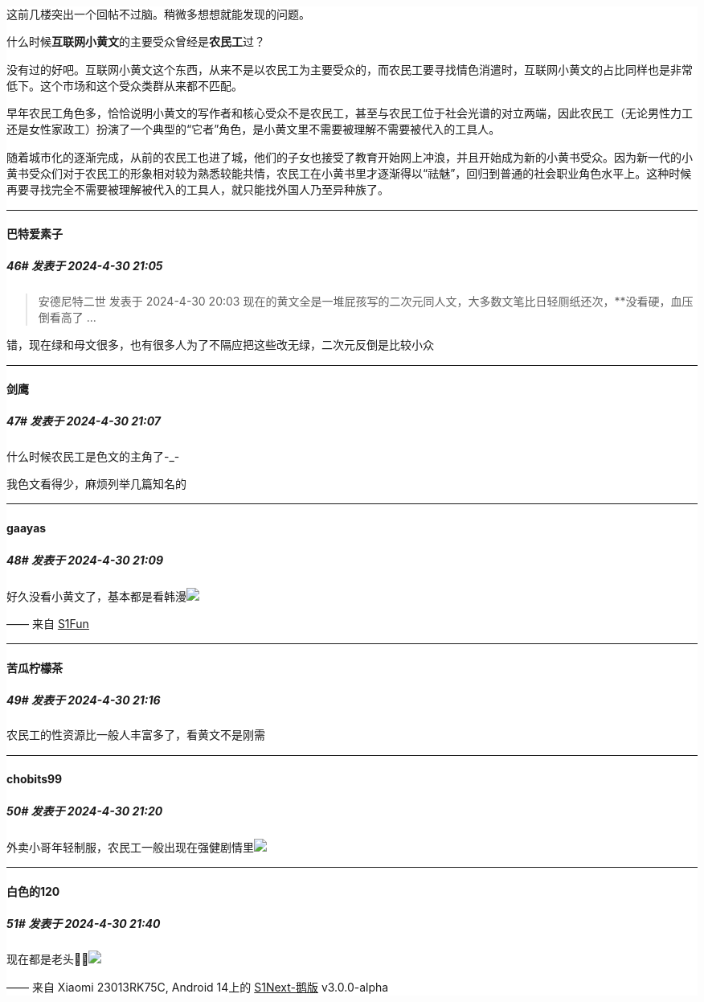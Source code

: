 这前几楼突出一个回帖不过脑。稍微多想想就能发现的问题。

什么时候<strong>互联网</strong><strong>小黄文</strong>的主要受众曾经是<strong>农民工</strong>过？

没有过的好吧。互联网小黄文这个东西，从来不是以农民工为主要受众的，而农民工要寻找情色消遣时，互联网小黄文的占比同样也是非常低下。这个市场和这个受众类群从来都不匹配。

早年农民工角色多，恰恰说明小黄文的写作者和核心受众不是农民工，甚至与农民工位于社会光谱的对立两端，因此农民工（无论男性力工还是女性家政工）扮演了一个典型的“它者”角色，是小黄文里不需要被理解不需要被代入的工具人。

随着城市化的逐渐完成，从前的农民工也进了城，他们的子女也接受了教育开始网上冲浪，并且开始成为新的小黄书受众。因为新一代的小黄书受众们对于农民工的形象相对较为熟悉较能共情，农民工在小黄书里才逐渐得以“祛魅”，回归到普通的社会职业角色水平上。这种时候再要寻找完全不需要被理解被代入的工具人，就只能找外国人乃至异种族了。

*****

####  巴特爱素子  
##### 46#       发表于 2024-4-30 21:05

<blockquote>安德尼特二世 发表于 2024-4-30 20:03
现在的黄文全是一堆屁孩写的二次元同人文，大多数文笔比日轻厕纸还次，**没看硬，血压倒看高了 ...</blockquote>
错，现在绿和母文很多，也有很多人为了不隔应把这些改无绿，二次元反倒是比较小众

*****

####  剑鹰  
##### 47#       发表于 2024-4-30 21:07

什么时候农民工是色文的主角了-_-

我色文看得少，麻烦列举几篇知名的


*****

####  gaayas  
##### 48#       发表于 2024-4-30 21:09

好久没看小黄文了，基本都是看韩漫<img src="https://static.saraba1st.com/image/smiley/face2017/057.png" referrerpolicy="no-referrer">

—— 来自 [S1Fun](https://s1fun.koalcat.com)


*****

####  苦瓜柠檬茶  
##### 49#       发表于 2024-4-30 21:16

农民工的性资源比一般人丰富多了，看黄文不是刚需

*****

####  chobits99  
##### 50#       发表于 2024-4-30 21:20

外卖小哥年轻制服，农民工一般出现在强健剧情里<img src="https://static.saraba1st.com/image/smiley/face2017/001.png" referrerpolicy="no-referrer">


*****

####  白色的120  
##### 51#       发表于 2024-4-30 21:40

现在都是老头👴🏻<img src="https://static.saraba1st.com/image/smiley/face2017/037.png" referrerpolicy="no-referrer">

—— 来自 Xiaomi 23013RK75C, Android 14上的 [S1Next-鹅版](https://github.com/ykrank/S1-Next/releases) v3.0.0-alpha

